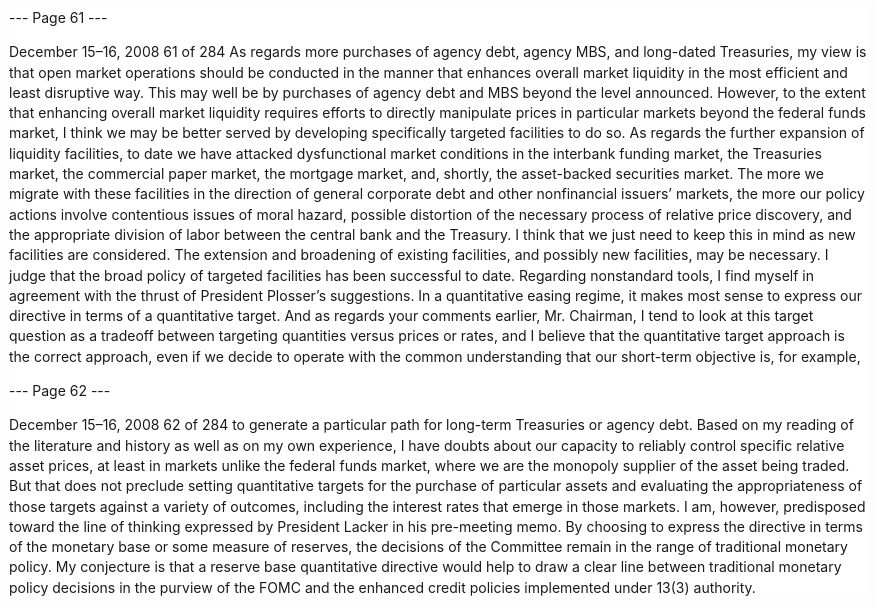 --- Page 61 ---

December 15–16, 2008 61 of 284
As regards more purchases of agency debt, agency MBS, and long-dated Treasuries, my
view is that open market operations should be conducted in the manner that enhances overall
market liquidity in the most efficient and least disruptive way. This may well be by purchases of
agency debt and MBS beyond the level announced. However, to the extent that enhancing
overall market liquidity requires efforts to directly manipulate prices in particular markets
beyond the federal funds market, I think we may be better served by developing specifically
targeted facilities to do so.
As regards the further expansion of liquidity facilities, to date we have attacked
dysfunctional market conditions in the interbank funding market, the Treasuries market, the
commercial paper market, the mortgage market, and, shortly, the asset-backed securities market.
The more we migrate with these facilities in the direction of general corporate debt and other
nonfinancial issuers’ markets, the more our policy actions involve contentious issues of moral
hazard, possible distortion of the necessary process of relative price discovery, and the
appropriate division of labor between the central bank and the Treasury. I think that we just need
to keep this in mind as new facilities are considered. The extension and broadening of existing
facilities, and possibly new facilities, may be necessary. I judge that the broad policy of targeted
facilities has been successful to date.
Regarding nonstandard tools, I find myself in agreement with the thrust of President
Plosser’s suggestions. In a quantitative easing regime, it makes most sense to express our
directive in terms of a quantitative target. And as regards your comments earlier, Mr. Chairman,
I tend to look at this target question as a tradeoff between targeting quantities versus prices or
rates, and I believe that the quantitative target approach is the correct approach, even if we
decide to operate with the common understanding that our short-term objective is, for example,

--- Page 62 ---

December 15–16, 2008 62 of 284
to generate a particular path for long-term Treasuries or agency debt. Based on my reading of
the literature and history as well as on my own experience, I have doubts about our capacity to
reliably control specific relative asset prices, at least in markets unlike the federal funds market,
where we are the monopoly supplier of the asset being traded. But that does not preclude setting
quantitative targets for the purchase of particular assets and evaluating the appropriateness of
those targets against a variety of outcomes, including the interest rates that emerge in those
markets.
I am, however, predisposed toward the line of thinking expressed by President Lacker in
his pre-meeting memo. By choosing to express the directive in terms of the monetary base or
some measure of reserves, the decisions of the Committee remain in the range of traditional
monetary policy. My conjecture is that a reserve base quantitative directive would help to draw
a clear line between traditional monetary policy decisions in the purview of the FOMC and the
enhanced credit policies implemented under 13(3) authority.
